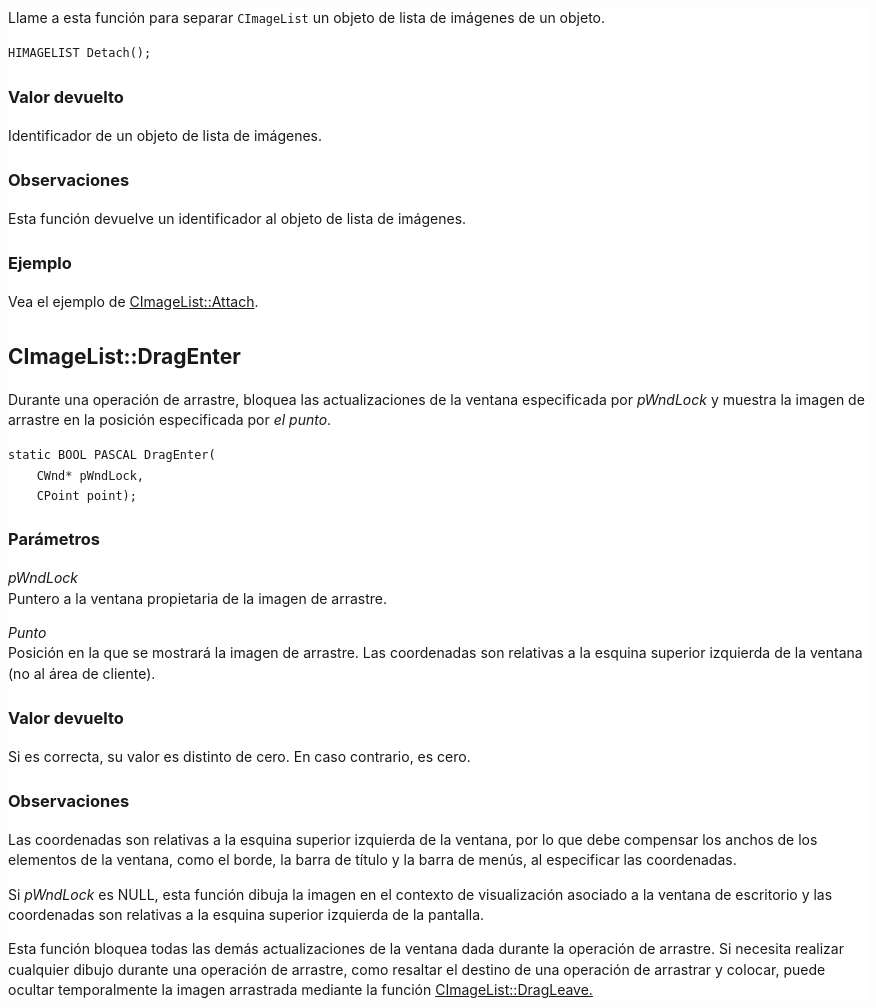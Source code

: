 Llame a esta función para separar `CImageList` un objeto de lista de imágenes de un objeto.

```
HIMAGELIST Detach();
```

### <a name="return-value"></a>Valor devuelto

Identificador de un objeto de lista de imágenes.

### <a name="remarks"></a>Observaciones

Esta función devuelve un identificador al objeto de lista de imágenes.

### <a name="example"></a>Ejemplo

  Vea el ejemplo de [CImageList::Attach](#attach).

## <a name="cimagelistdragenter"></a><a name="dragenter"></a>CImageList::DragEnter

Durante una operación de arrastre, bloquea las actualizaciones de la ventana especificada por *pWndLock* y muestra la imagen de arrastre en la posición especificada por *el punto*.

```
static BOOL PASCAL DragEnter(
    CWnd* pWndLock,
    CPoint point);
```

### <a name="parameters"></a>Parámetros

*pWndLock*<br/>
Puntero a la ventana propietaria de la imagen de arrastre.

*Punto*<br/>
Posición en la que se mostrará la imagen de arrastre. Las coordenadas son relativas a la esquina superior izquierda de la ventana (no al área de cliente).

### <a name="return-value"></a>Valor devuelto

Si es correcta, su valor es distinto de cero. En caso contrario, es cero.

### <a name="remarks"></a>Observaciones

Las coordenadas son relativas a la esquina superior izquierda de la ventana, por lo que debe compensar los anchos de los elementos de la ventana, como el borde, la barra de título y la barra de menús, al especificar las coordenadas.

Si *pWndLock* es NULL, esta función dibuja la imagen en el contexto de visualización asociado a la ventana de escritorio y las coordenadas son relativas a la esquina superior izquierda de la pantalla.

Esta función bloquea todas las demás actualizaciones de la ventana dada durante la operación de arrastre. Si necesita realizar cualquier dibujo durante una operación de arrastre, como resaltar el destino de una operación de arrastrar y colocar, puede ocultar temporalmente la imagen arrastrada mediante la función [CImageList::DragLeave.](#dragleave)
